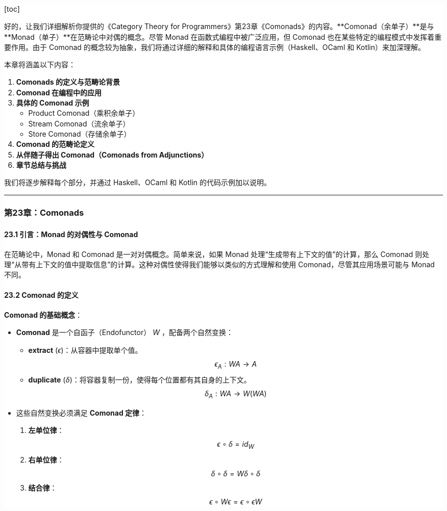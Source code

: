 [toc]



好的，让我们详细解析你提供的《Category Theory for Programmers》第23章《Comonads》的内容。**Comonad（余单子）**是与 **Monad（单子）**在范畴论中对偶的概念。尽管 Monad 在函数式编程中被广泛应用，但 Comonad 也在某些特定的编程模式中发挥着重要作用。由于 Comonad 的概念较为抽象，我们将通过详细的解释和具体的编程语言示例（Haskell、OCaml 和 Kotlin）来加深理解。

本章将涵盖以下内容：

1. **Comonads 的定义与范畴论背景**
2. **Comonad 在编程中的应用**
3. **具体的 Comonad 示例**
    - Product Comonad（乘积余单子）
    - Stream Comonad（流余单子）
    - Store Comonad（存储余单子）
4. **Comonad 的范畴论定义**
5. **从伴随子得出 Comonad（Comonads from Adjunctions）**
6. **章节总结与挑战**

我们将逐步解释每个部分，并通过 Haskell、OCaml 和 Kotlin 的代码示例加以说明。

---

### **第23章：Comonads**

#### **23.1 引言：Monad 的对偶性与 Comonad**

在范畴论中，Monad 和 Comonad 是一对对偶概念。简单来说，如果 Monad 处理“生成带有上下文的值”的计算，那么 Comonad 则处理“从带有上下文的值中提取信息”的计算。这种对偶性使得我们能够以类似的方式理解和使用 Comonad，尽管其应用场景可能与 Monad 不同。

#### **23.2 Comonad 的定义**

**Comonad 的基础概念**：

- **Comonad** 是一个自函子（Endofunctor） $W$ ，配备两个自然变换：
  - **extract** ($\epsilon$)：从容器中提取单个值。
    $$
    \epsilon_A : W A \to A
    $$
  - **duplicate** ($\delta$)：将容器复制一份，使得每个位置都有其自身的上下文。
    $$
    \delta_A : W A \to W (W A)
    $$
  
- 这些自然变换必须满足 **Comonad 定律**：
  1. **左单位律**：
     $$
     \epsilon \circ \delta = id_{W}
     $$
  2. **右单位律**：
     $$
     \delta \circ \delta = W \delta \circ \delta
     $$
  3. **结合律**：
     $$
     \epsilon \circ W \epsilon = \epsilon \circ \epsilon W
     $$
